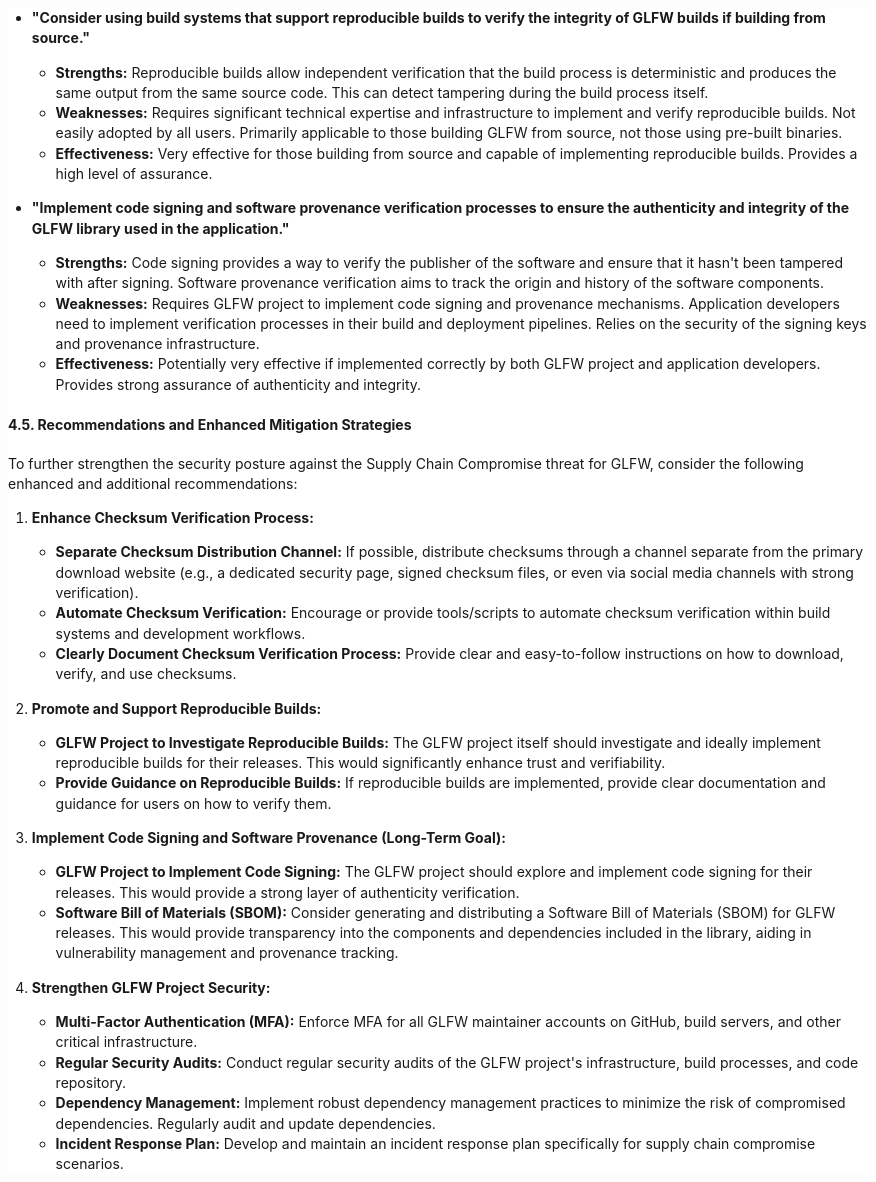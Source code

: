 *   **"Consider using build systems that support reproducible builds to verify the integrity of GLFW builds if building from source."**
    *   **Strengths:** Reproducible builds allow independent verification that the build process is deterministic and produces the same output from the same source code. This can detect tampering during the build process itself.
    *   **Weaknesses:**  Requires significant technical expertise and infrastructure to implement and verify reproducible builds.  Not easily adopted by all users.  Primarily applicable to those building GLFW from source, not those using pre-built binaries.
    *   **Effectiveness:** Very effective for those building from source and capable of implementing reproducible builds. Provides a high level of assurance.

*   **"Implement code signing and software provenance verification processes to ensure the authenticity and integrity of the GLFW library used in the application."**
    *   **Strengths:** Code signing provides a way to verify the publisher of the software and ensure that it hasn't been tampered with after signing. Software provenance verification aims to track the origin and history of the software components.
    *   **Weaknesses:**  Requires GLFW project to implement code signing and provenance mechanisms.  Application developers need to implement verification processes in their build and deployment pipelines.  Relies on the security of the signing keys and provenance infrastructure.
    *   **Effectiveness:** Potentially very effective if implemented correctly by both GLFW project and application developers. Provides strong assurance of authenticity and integrity.

#### 4.5. Recommendations and Enhanced Mitigation Strategies

To further strengthen the security posture against the Supply Chain Compromise threat for GLFW, consider the following enhanced and additional recommendations:

1.  **Enhance Checksum Verification Process:**
    *   **Separate Checksum Distribution Channel:**  If possible, distribute checksums through a channel separate from the primary download website (e.g., a dedicated security page, signed checksum files, or even via social media channels with strong verification).
    *   **Automate Checksum Verification:**  Encourage or provide tools/scripts to automate checksum verification within build systems and development workflows.
    *   **Clearly Document Checksum Verification Process:**  Provide clear and easy-to-follow instructions on how to download, verify, and use checksums.

2.  **Promote and Support Reproducible Builds:**
    *   **GLFW Project to Investigate Reproducible Builds:**  The GLFW project itself should investigate and ideally implement reproducible builds for their releases. This would significantly enhance trust and verifiability.
    *   **Provide Guidance on Reproducible Builds:**  If reproducible builds are implemented, provide clear documentation and guidance for users on how to verify them.

3.  **Implement Code Signing and Software Provenance (Long-Term Goal):**
    *   **GLFW Project to Implement Code Signing:**  The GLFW project should explore and implement code signing for their releases. This would provide a strong layer of authenticity verification.
    *   **Software Bill of Materials (SBOM):**  Consider generating and distributing a Software Bill of Materials (SBOM) for GLFW releases. This would provide transparency into the components and dependencies included in the library, aiding in vulnerability management and provenance tracking.

4.  **Strengthen GLFW Project Security:**
    *   **Multi-Factor Authentication (MFA):**  Enforce MFA for all GLFW maintainer accounts on GitHub, build servers, and other critical infrastructure.
    *   **Regular Security Audits:**  Conduct regular security audits of the GLFW project's infrastructure, build processes, and code repository.
    *   **Dependency Management:**  Implement robust dependency management practices to minimize the risk of compromised dependencies. Regularly audit and update dependencies.
    *   **Incident Response Plan:**  Develop and maintain an incident response plan specifically for supply chain compromise scenarios.
